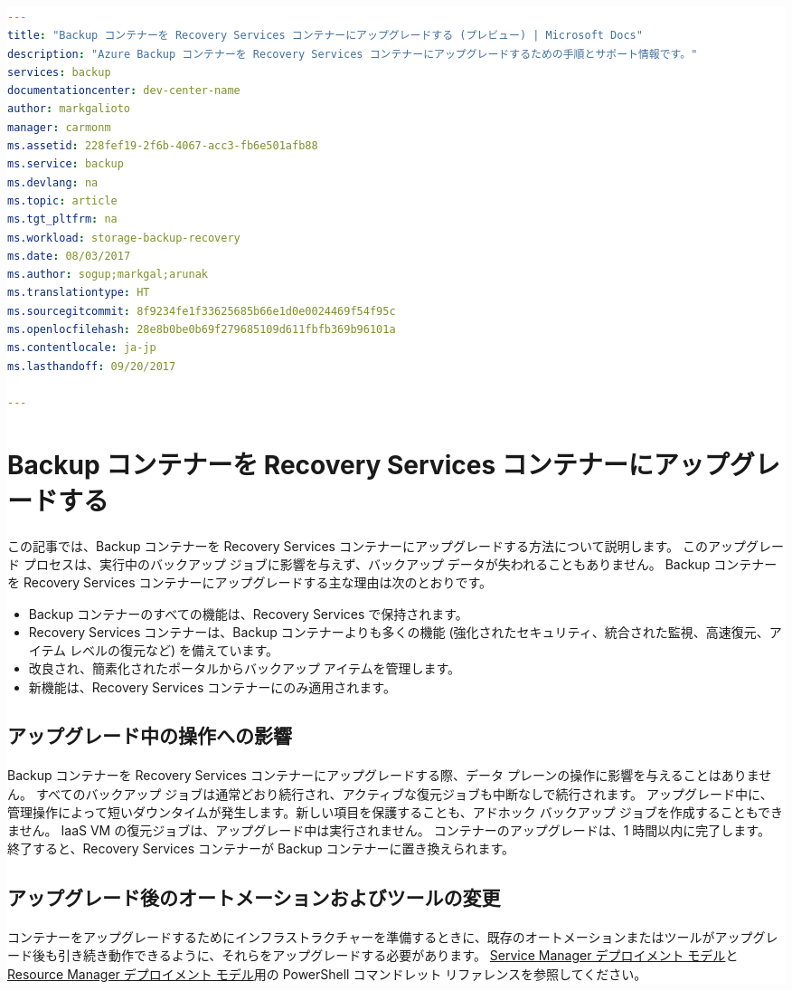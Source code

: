```yaml
---
title: "Backup コンテナーを Recovery Services コンテナーにアップグレードする (プレビュー) | Microsoft Docs"
description: "Azure Backup コンテナーを Recovery Services コンテナーにアップグレードするための手順とサポート情報です。"
services: backup
documentationcenter: dev-center-name
author: markgalioto
manager: carmonm
ms.assetid: 228fef19-2f6b-4067-acc3-fb6e501afb88
ms.service: backup
ms.devlang: na
ms.topic: article
ms.tgt_pltfrm: na
ms.workload: storage-backup-recovery
ms.date: 08/03/2017
ms.author: sogup;markgal;arunak
ms.translationtype: HT
ms.sourcegitcommit: 8f9234fe1f33625685b66e1d0e0024469f54f95c
ms.openlocfilehash: 28e8b0be0b69f279685109d611fbfb369b96101a
ms.contentlocale: ja-jp
ms.lasthandoff: 09/20/2017

---
```

# <a name="upgrade-a-backup-vault-to-a-recovery-services-vault"></a>Backup コンテナーを Recovery Services コンテナーにアップグレードする

この記事では、Backup コンテナーを Recovery Services コンテナーにアップグレードする方法について説明します。 このアップグレード プロセスは、実行中のバックアップ ジョブに影響を与えず、バックアップ データが失われることもありません。 Backup コンテナーを Recovery Services コンテナーにアップグレードする主な理由は次のとおりです。
- Backup コンテナーのすべての機能は、Recovery Services で保持されます。
- Recovery Services コンテナーは、Backup コンテナーよりも多くの機能 (強化されたセキュリティ、統合された監視、高速復元、アイテム レベルの復元など) を備えています。
- 改良され、簡素化されたポータルからバックアップ アイテムを管理します。
- 新機能は、Recovery Services コンテナーにのみ適用されます。

## <a name="impact-to-operations-during-upgrade"></a>アップグレード中の操作への影響

Backup コンテナーを Recovery Services コンテナーにアップグレードする際、データ プレーンの操作に影響を与えることはありません。 すべてのバックアップ ジョブは通常どおり続行され、アクティブな復元ジョブも中断なしで続行されます。 アップグレード中に、管理操作によって短いダウンタイムが発生します。新しい項目を保護することも、アドホック バックアップ ジョブを作成することもできません。 IaaS VM の復元ジョブは、アップグレード中は実行されません。 コンテナーのアップグレードは、1 時間以内に完了します。 終了すると、Recovery Services コンテナーが Backup コンテナーに置き換えられます。

## <a name="changes-to-your-automation-and-tool-after-upgrading"></a>アップグレード後のオートメーションおよびツールの変更

コンテナーをアップグレードするためにインフラストラクチャーを準備するときに、既存のオートメーションまたはツールがアップグレード後も引き続き動作できるように、それらをアップグレードする必要があります。
[Service Manager デプロイメント モデル](backup-client-automation-classic.md)と [Resource Manager デプロイメント モデル](backup-client-automation.md)用の PowerShell コマンドレット リファレンスを参照してください。

